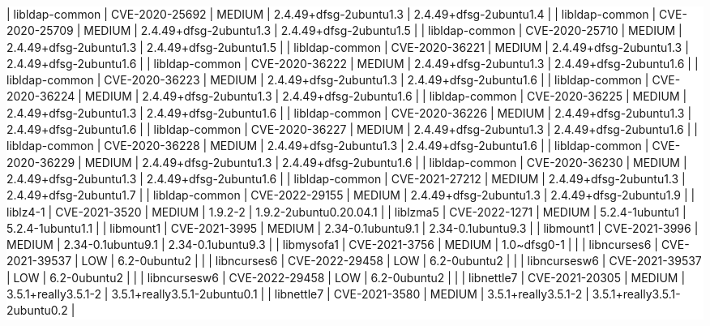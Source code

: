 | libldap-common         |    CVE-2020-25692   |   MEDIUM  |  2.4.49+dfsg-2ubuntu1.3 | 2.4.49+dfsg-2ubuntu1.4 |
| libldap-common         |    CVE-2020-25709   |   MEDIUM  |  2.4.49+dfsg-2ubuntu1.3 | 2.4.49+dfsg-2ubuntu1.5 |
| libldap-common         |    CVE-2020-25710   |   MEDIUM  |  2.4.49+dfsg-2ubuntu1.3 | 2.4.49+dfsg-2ubuntu1.5 |
| libldap-common         |    CVE-2020-36221   |   MEDIUM  |  2.4.49+dfsg-2ubuntu1.3 | 2.4.49+dfsg-2ubuntu1.6 |
| libldap-common         |    CVE-2020-36222   |   MEDIUM  |  2.4.49+dfsg-2ubuntu1.3 | 2.4.49+dfsg-2ubuntu1.6 |
| libldap-common         |    CVE-2020-36223   |   MEDIUM  |  2.4.49+dfsg-2ubuntu1.3 | 2.4.49+dfsg-2ubuntu1.6 |
| libldap-common         |    CVE-2020-36224   |   MEDIUM  |  2.4.49+dfsg-2ubuntu1.3 | 2.4.49+dfsg-2ubuntu1.6 |
| libldap-common         |    CVE-2020-36225   |   MEDIUM  |  2.4.49+dfsg-2ubuntu1.3 | 2.4.49+dfsg-2ubuntu1.6 |
| libldap-common         |    CVE-2020-36226   |   MEDIUM  |  2.4.49+dfsg-2ubuntu1.3 | 2.4.49+dfsg-2ubuntu1.6 |
| libldap-common         |    CVE-2020-36227   |   MEDIUM  |  2.4.49+dfsg-2ubuntu1.3 | 2.4.49+dfsg-2ubuntu1.6 |
| libldap-common         |    CVE-2020-36228   |   MEDIUM  |  2.4.49+dfsg-2ubuntu1.3 | 2.4.49+dfsg-2ubuntu1.6 |
| libldap-common         |    CVE-2020-36229   |   MEDIUM  |  2.4.49+dfsg-2ubuntu1.3 | 2.4.49+dfsg-2ubuntu1.6 |
| libldap-common         |    CVE-2020-36230   |   MEDIUM  |  2.4.49+dfsg-2ubuntu1.3 | 2.4.49+dfsg-2ubuntu1.6 |
| libldap-common         |    CVE-2021-27212   |   MEDIUM  |  2.4.49+dfsg-2ubuntu1.3 | 2.4.49+dfsg-2ubuntu1.7 |
| libldap-common         |    CVE-2022-29155   |   MEDIUM  |  2.4.49+dfsg-2ubuntu1.3 | 2.4.49+dfsg-2ubuntu1.9 |
| liblz4-1         |    CVE-2021-3520   |   MEDIUM  |  1.9.2-2 | 1.9.2-2ubuntu0.20.04.1 |
| liblzma5         |    CVE-2022-1271   |   MEDIUM  |  5.2.4-1ubuntu1 | 5.2.4-1ubuntu1.1 |
| libmount1         |    CVE-2021-3995   |   MEDIUM  |  2.34-0.1ubuntu9.1 | 2.34-0.1ubuntu9.3 |
| libmount1         |    CVE-2021-3996   |   MEDIUM  |  2.34-0.1ubuntu9.1 | 2.34-0.1ubuntu9.3 |
| libmysofa1         |    CVE-2021-3756   |   MEDIUM  |  1.0~dfsg0-1 |  |
| libncurses6         |    CVE-2021-39537   |   LOW  |  6.2-0ubuntu2 |  |
| libncurses6         |    CVE-2022-29458   |   LOW  |  6.2-0ubuntu2 |  |
| libncursesw6         |    CVE-2021-39537   |   LOW  |  6.2-0ubuntu2 |  |
| libncursesw6         |    CVE-2022-29458   |   LOW  |  6.2-0ubuntu2 |  |
| libnettle7         |    CVE-2021-20305   |   MEDIUM  |  3.5.1+really3.5.1-2 | 3.5.1+really3.5.1-2ubuntu0.1 |
| libnettle7         |    CVE-2021-3580   |   MEDIUM  |  3.5.1+really3.5.1-2 | 3.5.1+really3.5.1-2ubuntu0.2 |
